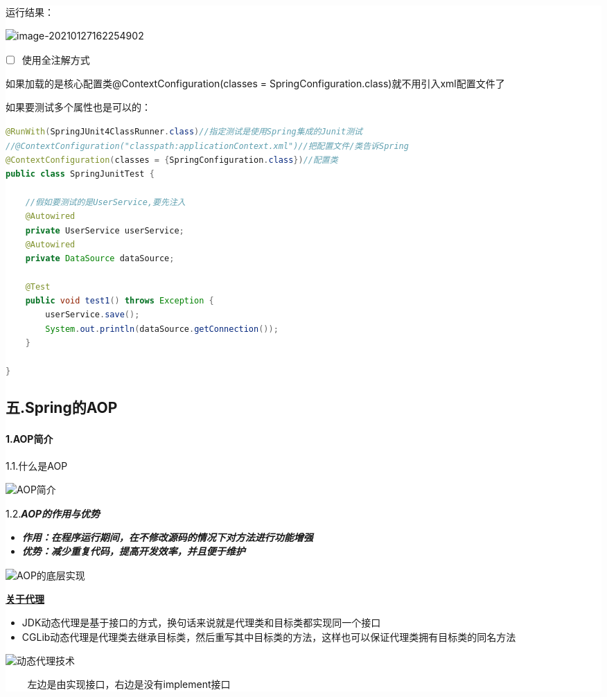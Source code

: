 运行结果：

![image-20210127162254902](image-20210127162254902.png)

- [ ] 使用全注解方式

如果加载的是核心配置类@ContextConfiguration(classes = SpringConfiguration.class)就不用引入xml配置文件了

如果要测试多个属性也是可以的：

```java
@RunWith(SpringJUnit4ClassRunner.class)//指定测试是使用Spring集成的Junit测试
//@ContextConfiguration("classpath:applicationContext.xml")//把配置文件/类告诉Spring
@ContextConfiguration(classes = {SpringConfiguration.class})//配置类
public class SpringJunitTest {

    //假如要测试的是UserService,要先注入
    @Autowired
    private UserService userService;
    @Autowired
    private DataSource dataSource;

    @Test
    public void test1() throws Exception {
        userService.save();
        System.out.println(dataSource.getConnection());
    }

}
```

## 五.Spring的AOP

#### 1.AOP简介

1.1.什么是AOP

![AOP简介](https://xuanmai-typora.oss-cn-shenzhen.aliyuncs.com/AOP简介.png)

1.2.***AOP的作用与优势***

- ***作用：在程序运行期间，在不修改源码的情况下对方法进行功能增强***
- ***优势：减少重复代码，提高开发效率，并且便于维护***

![AOP的底层实现](AOP的底层实现.png)

**[关于代理](https://www.cnblogs.com/leeego-123/p/10995975.html)**

- JDK动态代理是基于接口的方式，换句话来说就是代理类和目标类都实现同一个接口
- CGLib动态代理是代理类去继承目标类，然后重写其中目标类的方法，这样也可以保证代理类拥有目标类的同名方法

![动态代理技术](https://xuanmai-typora.oss-cn-shenzhen.aliyuncs.com/动态代理技术.png)

&nbsp;&nbsp;&nbsp;&nbsp;&nbsp;&nbsp;&nbsp;&nbsp;左边是由实现接口，右边是没有implement接口


[^]: 引用于：https://blog.csdn.net/qq_43265564/article/details/112302472
[@Resource注解加不加name属性]: https://blog.csdn.net/qq_37611061/article/details/88564426
[@Bean注解的使用和详解]: https://blog.csdn.net/weixin_42140261/article/details/104864333